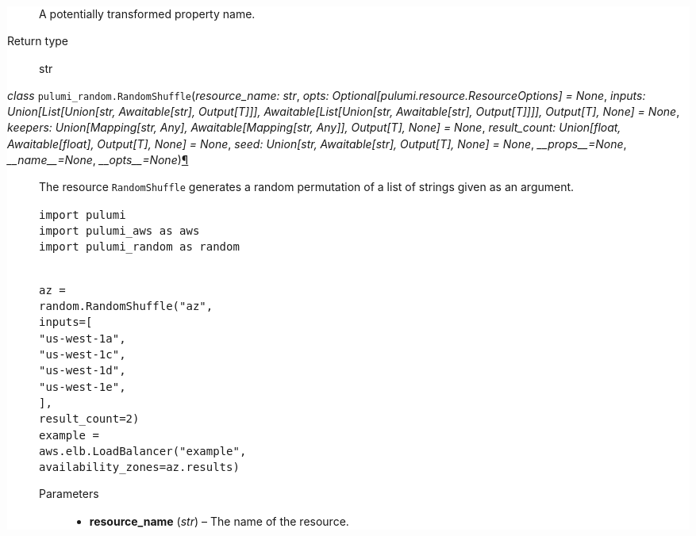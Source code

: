 <dd class="field-even"><p>A potentially transformed property name.</p>
</dd>
<dt class="field-odd">Return type</dt>
<dd class="field-odd"><p>str</p>
</dd>
</dl>
</dd></dl>

</dd></dl>

<dl class="py class">
<dt id="pulumi_random.RandomShuffle">
<em class="property">class </em><code class="sig-prename descclassname">pulumi_random.</code><code class="sig-name descname">RandomShuffle</code><span class="sig-paren">(</span><em class="sig-param"><span class="n">resource_name</span><span class="p">:</span> <span class="n">str</span></em>, <em class="sig-param"><span class="n">opts</span><span class="p">:</span> <span class="n">Optional<span class="p">[</span>pulumi.resource.ResourceOptions<span class="p">]</span></span> <span class="o">=</span> <span class="default_value">None</span></em>, <em class="sig-param"><span class="n">inputs</span><span class="p">:</span> <span class="n">Union[List[Union[str, Awaitable[str], Output[T]]], Awaitable[List[Union[str, Awaitable[str], Output[T]]]], Output[T], None]</span> <span class="o">=</span> <span class="default_value">None</span></em>, <em class="sig-param"><span class="n">keepers</span><span class="p">:</span> <span class="n">Union[Mapping[str, Any], Awaitable[Mapping[str, Any]], Output[T], None]</span> <span class="o">=</span> <span class="default_value">None</span></em>, <em class="sig-param"><span class="n">result_count</span><span class="p">:</span> <span class="n">Union[float, Awaitable[float], Output[T], None]</span> <span class="o">=</span> <span class="default_value">None</span></em>, <em class="sig-param"><span class="n">seed</span><span class="p">:</span> <span class="n">Union[str, Awaitable[str], Output[T], None]</span> <span class="o">=</span> <span class="default_value">None</span></em>, <em class="sig-param"><span class="n">__props__</span><span class="o">=</span><span class="default_value">None</span></em>, <em class="sig-param"><span class="n">__name__</span><span class="o">=</span><span class="default_value">None</span></em>, <em class="sig-param"><span class="n">__opts__</span><span class="o">=</span><span class="default_value">None</span></em><span class="sig-paren">)</span><a class="headerlink" href="#pulumi_random.RandomShuffle" title="Permalink to this definition">¶</a></dt>
<dd><p>The resource <code class="docutils literal notranslate"><span class="pre">RandomShuffle</span></code> generates a random permutation of a list
of strings given as an argument.</p>
<div class="highlight-python notranslate"><div class="highlight"><pre><span></span><span class="kn">import</span> <span class="nn">pulumi</span>
<span class="kn">import</span> <span class="nn">pulumi_aws</span> <span class="k">as</span> <span class="nn">aws</span>
<span class="kn">import</span> <span class="nn">pulumi_random</span> <span class="k">as</span> <span class="nn">random</span>

<span class="n">az</span> <span class="o">=</span> <span class="n">random</span><span class="o">.</span><span class="n">RandomShuffle</span><span class="p">(</span><span class="s2">&quot;az&quot;</span><span class="p">,</span>
    <span class="n">inputs</span><span class="o">=</span><span class="p">[</span>
        <span class="s2">&quot;us-west-1a&quot;</span><span class="p">,</span>
        <span class="s2">&quot;us-west-1c&quot;</span><span class="p">,</span>
        <span class="s2">&quot;us-west-1d&quot;</span><span class="p">,</span>
        <span class="s2">&quot;us-west-1e&quot;</span><span class="p">,</span>
    <span class="p">],</span>
    <span class="n">result_count</span><span class="o">=</span><span class="mi">2</span><span class="p">)</span>
<span class="n">example</span> <span class="o">=</span> <span class="n">aws</span><span class="o">.</span><span class="n">elb</span><span class="o">.</span><span class="n">LoadBalancer</span><span class="p">(</span><span class="s2">&quot;example&quot;</span><span class="p">,</span> <span class="n">availability_zones</span><span class="o">=</span><span class="n">az</span><span class="o">.</span><span class="n">results</span><span class="p">)</span>
</pre></div>
</div>
<dl class="field-list simple">
<dt class="field-odd">Parameters</dt>
<dd class="field-odd"><ul class="simple">
<li><p><strong>resource_name</strong> (<em>str</em>) – The name of the resource.</p></li>